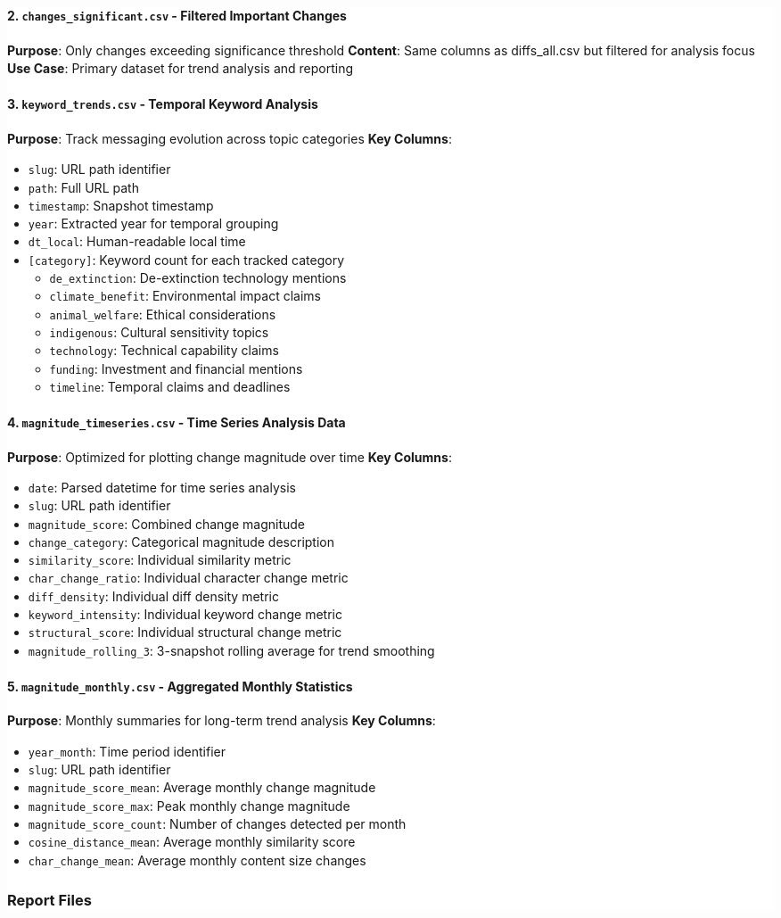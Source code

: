 #### 2. `changes_significant.csv` - Filtered Important Changes
**Purpose**: Only changes exceeding significance threshold
**Content**: Same columns as diffs_all.csv but filtered for analysis focus
**Use Case**: Primary dataset for trend analysis and reporting

#### 3. `keyword_trends.csv` - Temporal Keyword Analysis
**Purpose**: Track messaging evolution across topic categories
**Key Columns**:
- `slug`: URL path identifier
- `path`: Full URL path
- `timestamp`: Snapshot timestamp
- `year`: Extracted year for temporal grouping
- `dt_local`: Human-readable local time
- `[category]`: Keyword count for each tracked category
  - `de_extinction`: De-extinction technology mentions
  - `climate_benefit`: Environmental impact claims
  - `animal_welfare`: Ethical considerations
  - `indigenous`: Cultural sensitivity topics
  - `technology`: Technical capability claims
  - `funding`: Investment and financial mentions
  - `timeline`: Temporal claims and deadlines

#### 4. `magnitude_timeseries.csv` - Time Series Analysis Data
**Purpose**: Optimized for plotting change magnitude over time
**Key Columns**:
- `date`: Parsed datetime for time series analysis
- `slug`: URL path identifier
- `magnitude_score`: Combined change magnitude
- `change_category`: Categorical magnitude description
- `similarity_score`: Individual similarity metric
- `char_change_ratio`: Individual character change metric
- `diff_density`: Individual diff density metric
- `keyword_intensity`: Individual keyword change metric
- `structural_score`: Individual structural change metric
- `magnitude_rolling_3`: 3-snapshot rolling average for trend smoothing

#### 5. `magnitude_monthly.csv` - Aggregated Monthly Statistics
**Purpose**: Monthly summaries for long-term trend analysis
**Key Columns**:
- `year_month`: Time period identifier
- `slug`: URL path identifier
- `magnitude_score_mean`: Average monthly change magnitude
- `magnitude_score_max`: Peak monthly change magnitude
- `magnitude_score_count`: Number of changes detected per month
- `cosine_distance_mean`: Average monthly similarity score
- `char_change_mean`: Average monthly content size changes

### Report Files
